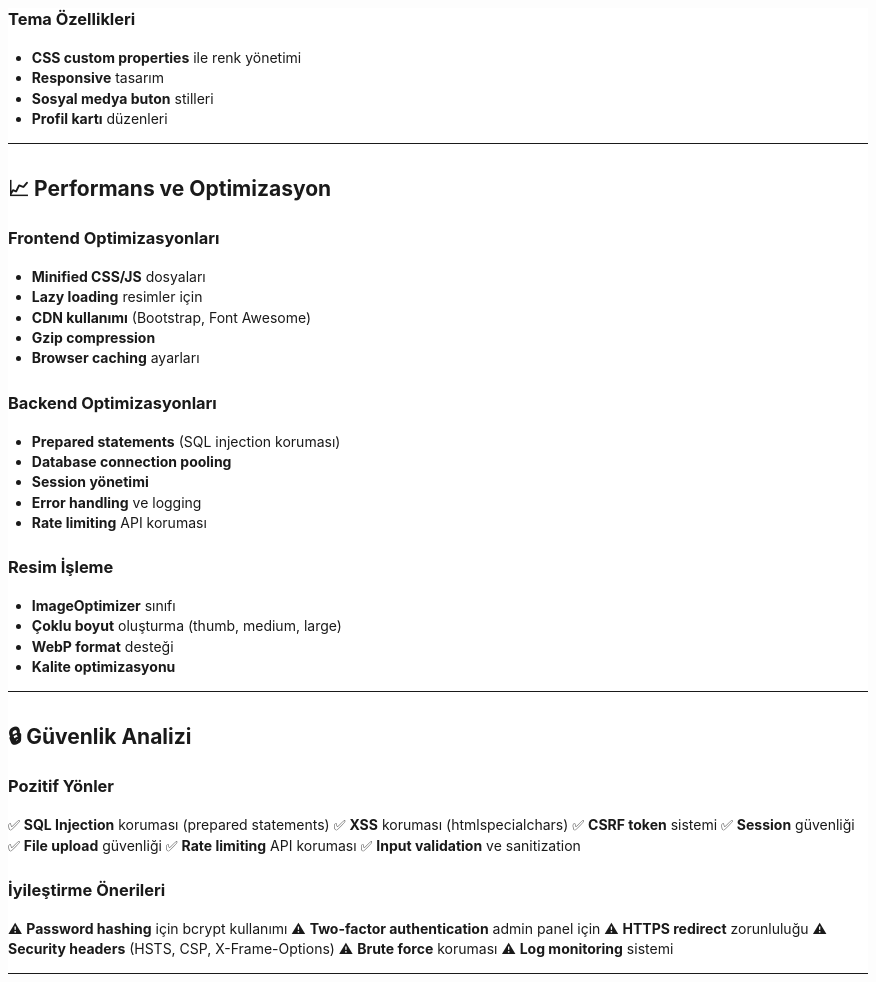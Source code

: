 ### Tema Özellikleri
- **CSS custom properties** ile renk yönetimi
- **Responsive** tasarım
- **Sosyal medya buton** stilleri
- **Profil kartı** düzenleri

---

## 📈 Performans ve Optimizasyon

### Frontend Optimizasyonları
- **Minified CSS/JS** dosyaları
- **Lazy loading** resimler için
- **CDN kullanımı** (Bootstrap, Font Awesome)
- **Gzip compression**
- **Browser caching** ayarları

### Backend Optimizasyonları
- **Prepared statements** (SQL injection koruması)
- **Database connection pooling**
- **Session yönetimi**
- **Error handling** ve logging
- **Rate limiting** API koruması

### Resim İşleme
- **ImageOptimizer** sınıfı
- **Çoklu boyut** oluşturma (thumb, medium, large)
- **WebP format** desteği
- **Kalite optimizasyonu**

---

## 🔒 Güvenlik Analizi

### Pozitif Yönler
✅ **SQL Injection** koruması (prepared statements)
✅ **XSS** koruması (htmlspecialchars)
✅ **CSRF token** sistemi
✅ **Session** güvenliği
✅ **File upload** güvenliği
✅ **Rate limiting** API koruması
✅ **Input validation** ve sanitization

### İyileştirme Önerileri
⚠️ **Password hashing** için bcrypt kullanımı
⚠️ **Two-factor authentication** admin panel için
⚠️ **HTTPS redirect** zorunluluğu
⚠️ **Security headers** (HSTS, CSP, X-Frame-Options)
⚠️ **Brute force** koruması
⚠️ **Log monitoring** sistemi

---